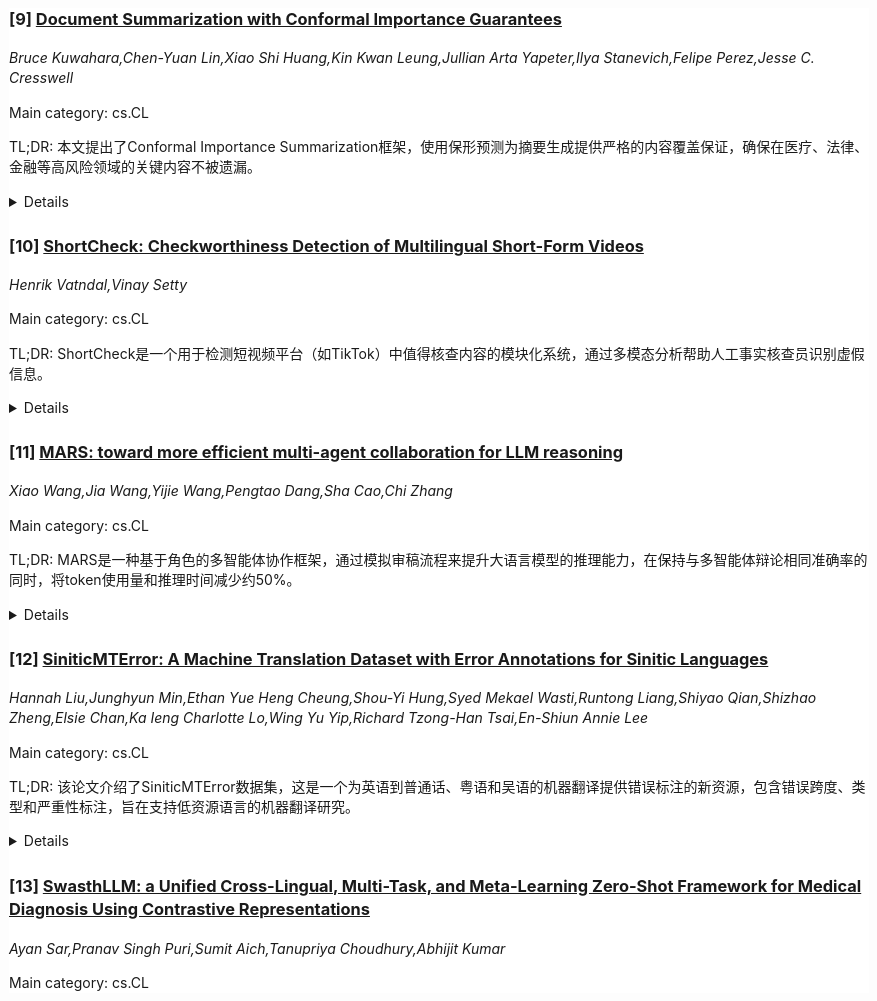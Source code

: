 ### [9] [Document Summarization with Conformal Importance Guarantees](https://arxiv.org/abs/2509.20461)
*Bruce Kuwahara,Chen-Yuan Lin,Xiao Shi Huang,Kin Kwan Leung,Jullian Arta Yapeter,Ilya Stanevich,Felipe Perez,Jesse C. Cresswell*

Main category: cs.CL

TL;DR: 本文提出了Conformal Importance Summarization框架，使用保形预测为摘要生成提供严格的内容覆盖保证，确保在医疗、法律、金融等高风险领域的关键内容不被遗漏。


<details><summary>Details</summary></details>


### [10] [ShortCheck: Checkworthiness Detection of Multilingual Short-Form Videos](https://arxiv.org/abs/2509.20467)
*Henrik Vatndal,Vinay Setty*

Main category: cs.CL

TL;DR: ShortCheck是一个用于检测短视频平台（如TikTok）中值得核查内容的模块化系统，通过多模态分析帮助人工事实核查员识别虚假信息。


<details><summary>Details</summary></details>


### [11] [MARS: toward more efficient multi-agent collaboration for LLM reasoning](https://arxiv.org/abs/2509.20502)
*Xiao Wang,Jia Wang,Yijie Wang,Pengtao Dang,Sha Cao,Chi Zhang*

Main category: cs.CL

TL;DR: MARS是一种基于角色的多智能体协作框架，通过模拟审稿流程来提升大语言模型的推理能力，在保持与多智能体辩论相同准确率的同时，将token使用量和推理时间减少约50%。


<details><summary>Details</summary></details>


### [12] [SiniticMTError: A Machine Translation Dataset with Error Annotations for Sinitic Languages](https://arxiv.org/abs/2509.20557)
*Hannah Liu,Junghyun Min,Ethan Yue Heng Cheung,Shou-Yi Hung,Syed Mekael Wasti,Runtong Liang,Shiyao Qian,Shizhao Zheng,Elsie Chan,Ka Ieng Charlotte Lo,Wing Yu Yip,Richard Tzong-Han Tsai,En-Shiun Annie Lee*

Main category: cs.CL

TL;DR: 该论文介绍了SiniticMTError数据集，这是一个为英语到普通话、粤语和吴语的机器翻译提供错误标注的新资源，包含错误跨度、类型和严重性标注，旨在支持低资源语言的机器翻译研究。


<details><summary>Details</summary></details>


### [13] [SwasthLLM: a Unified Cross-Lingual, Multi-Task, and Meta-Learning Zero-Shot Framework for Medical Diagnosis Using Contrastive Representations](https://arxiv.org/abs/2509.20567)
*Ayan Sar,Pranav Singh Puri,Sumit Aich,Tanupriya Choudhury,Abhijit Kumar*

Main category: cs.CL

